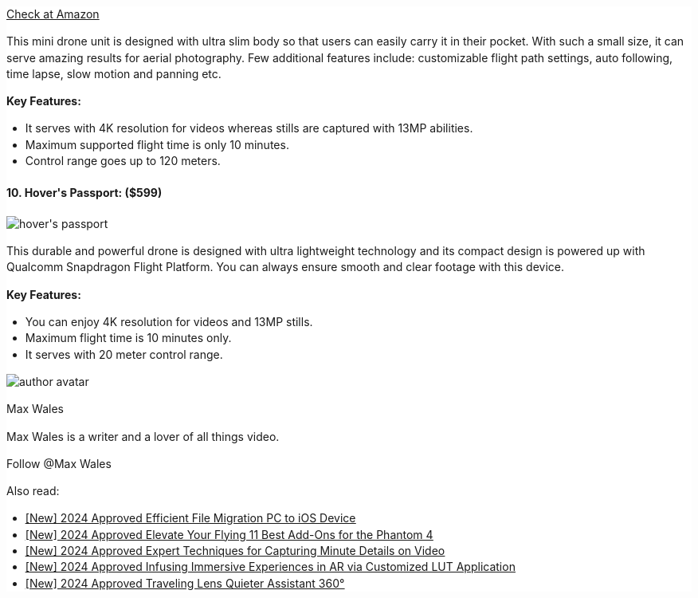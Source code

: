 [Check at Amazon](https://www.amazon.com/gp/product/B01MU4ND0Z/ref=as%5Fli%5Ftl?ie=UTF8&tag=vs-flora-20&camp=1789&creative=9325&linkCode=as2&creativeASIN=B01MU4ND0Z&linkId=0cf31fc2afdcdceba4838c11fa155f16
)

 This mini drone unit is designed with ultra slim body so that users can easily carry it in their pocket. With such a small size, it can serve amazing results for aerial photography. Few additional features include: customizable flight path settings, auto following, time lapse, slow motion and panning etc.

 **Key Features:**

* It serves with 4K resolution for videos whereas stills are captured with 13MP abilities.
* Maximum supported flight time is only 10 minutes.
* Control range goes up to 120 meters.

#### 10. Hover's Passport: ($599)

![hover's passport](https://images.wondershare.com/filmora/article-images/hover-s-passport.jpg)

 This durable and powerful drone is designed with ultra lightweight technology and its compact design is powered up with Qualcomm Snapdragon Flight Platform. You can always ensure smooth and clear footage with this device.

 **Key Features:**

* You can enjoy 4K resolution for videos and 13MP stills.
* Maximum flight time is 10 minutes only.
* It serves with 20 meter control range.

![author avatar](https://images.wondershare.com/filmora/article-images/max-wales-author.jpg)

Max Wales

Max Wales is a writer and a lover of all things video.

Follow @Max Wales


<ins class="adsbygoogle"
     style="display:block"
     data-ad-format="autorelaxed"
     data-ad-client="ca-pub-7571918770474297"
     data-ad-slot="1223367746"></ins>



<ins class="adsbygoogle"
     style="display:block"
     data-ad-client="ca-pub-7571918770474297"
     data-ad-slot="8358498916"
     data-ad-format="auto"
     data-full-width-responsive="true"></ins>


<span class="atpl-alsoreadstyle">Also read:</span>
<div><ul>
<li><a href="https://article-knowledge.techidaily.com/new-2024-approved-efficient-file-migration-pc-to-ios-device/"><u>[New] 2024 Approved  Efficient File Migration  PC to iOS Device</u></a></li>
<li><a href="https://article-knowledge.techidaily.com/new-2024-approved-elevate-your-flying-11-best-add-ons-for-the-phantom-4/"><u>[New] 2024 Approved  Elevate Your Flying  11 Best Add-Ons for the Phantom 4</u></a></li>
<li><a href="https://fox-cloud.techidaily.com/new-2024-approved-expert-techniques-for-capturing-minute-details-on-video/"><u>[New] 2024 Approved  Expert Techniques for Capturing Minute Details on Video</u></a></li>
<li><a href="https://article-knowledge.techidaily.com/new-2024-approved-infusing-immersive-experiences-in-ar-via-customized-lut-application/"><u>[New] 2024 Approved  Infusing Immersive Experiences in AR via Customized LUT Application</u></a></li>
<li><a href="https://article-knowledge.techidaily.com/new-2024-approved-traveling-lens-quieter-assistant-360/"><u>[New] 2024 Approved  Traveling Lens Quieter Assistant 360°</u></a></li>